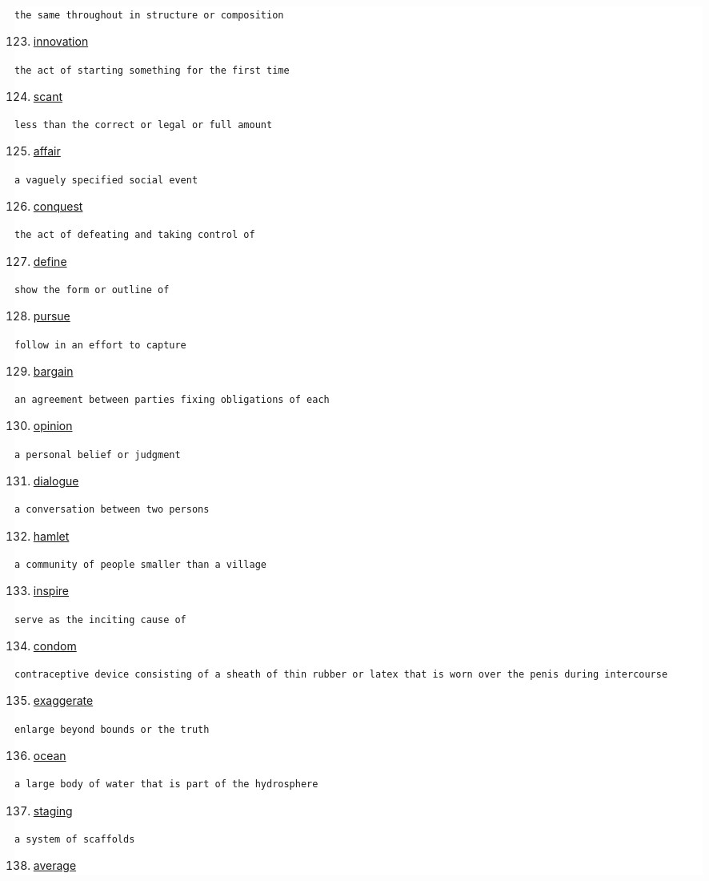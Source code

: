     the same throughout in structure or composition

123.  [innovation](https://www.vocabulary.com/dictionary/innovation)

    the act of starting something for the first time

124.  [scant](https://www.vocabulary.com/dictionary/scant)

    less than the correct or legal or full amount

125.  [affair](https://www.vocabulary.com/dictionary/affair)

    a vaguely specified social event

126.  [conquest](https://www.vocabulary.com/dictionary/conquest)

    the act of defeating and taking control of

127.  [define](https://www.vocabulary.com/dictionary/define)

    show the form or outline of

128.  [pursue](https://www.vocabulary.com/dictionary/pursue)

    follow in an effort to capture

129.  [bargain](https://www.vocabulary.com/dictionary/bargain)

    an agreement between parties fixing obligations of each

130.  [opinion](https://www.vocabulary.com/dictionary/opinion)

    a personal belief or judgment

131.  [dialogue](https://www.vocabulary.com/dictionary/dialogue)

    a conversation between two persons

132.  [hamlet](https://www.vocabulary.com/dictionary/hamlet)

    a community of people smaller than a village

133.  [inspire](https://www.vocabulary.com/dictionary/inspire)

    serve as the inciting cause of

134.  [condom](https://www.vocabulary.com/dictionary/condom)

    contraceptive device consisting of a sheath of thin rubber or latex that is worn over the penis during intercourse

135.  [exaggerate](https://www.vocabulary.com/dictionary/exaggerate)

    enlarge beyond bounds or the truth

136.  [ocean](https://www.vocabulary.com/dictionary/ocean)

    a large body of water that is part of the hydrosphere

137.  [staging](https://www.vocabulary.com/dictionary/staging)

    a system of scaffolds

138.  [average](https://www.vocabulary.com/dictionary/average)
